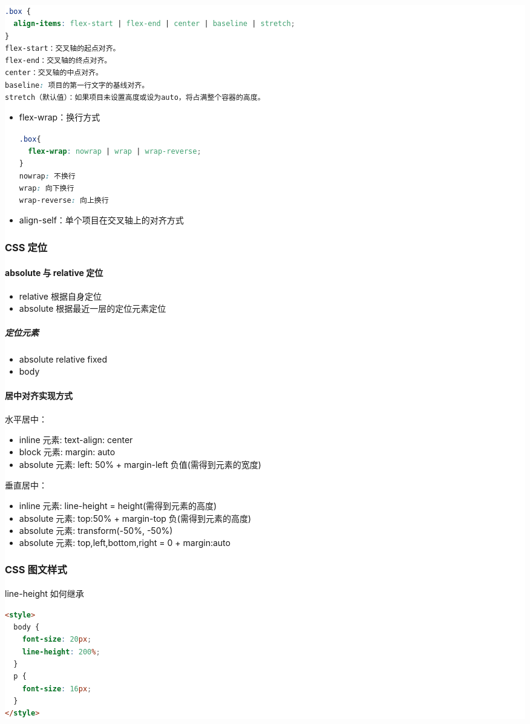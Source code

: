   ```css
  .box {
    align-items: flex-start | flex-end | center | baseline | stretch;
  }
  flex-start：交叉轴的起点对齐。
  flex-end：交叉轴的终点对齐。
  center：交叉轴的中点对齐。
  baseline: 项目的第一行文字的基线对齐。
  stretch（默认值）：如果项目未设置高度或设为auto，将占满整个容器的高度。
  ```

- flex-wrap：换行方式

  ```css
  .box{
    flex-wrap: nowrap | wrap | wrap-reverse;
  }
  nowrap: 不换行
  wrap: 向下换行
  wrap-reverse: 向上换行
  ```

- align-self：单个项目在交叉轴上的对齐方式

### CSS 定位

#### absolute 与 relative 定位

- relative 根据自身定位
- absolute 根据最近一层的定位元素定位

##### 定位元素

- absolute relative fixed
- body

#### 居中对齐实现方式

水平居中：

- inline 元素: text-align: center
- block 元素: margin: auto
- absolute 元素: left: 50% + margin-left 负值(需得到元素的宽度)

垂直居中：

- inline 元素: line-height = height(需得到元素的高度)
- absolute 元素: top:50% + margin-top 负(需得到元素的高度)
- absolute 元素: transform(-50%, -50%)
- absolute 元素: top,left,bottom,right = 0  +  margin:auto

### CSS 图文样式

line-height 如何继承

```html
<style>
  body {
    font-size: 20px;
    line-height: 200%;
  }
  p {
    font-size: 16px;
  }
</style>
```

